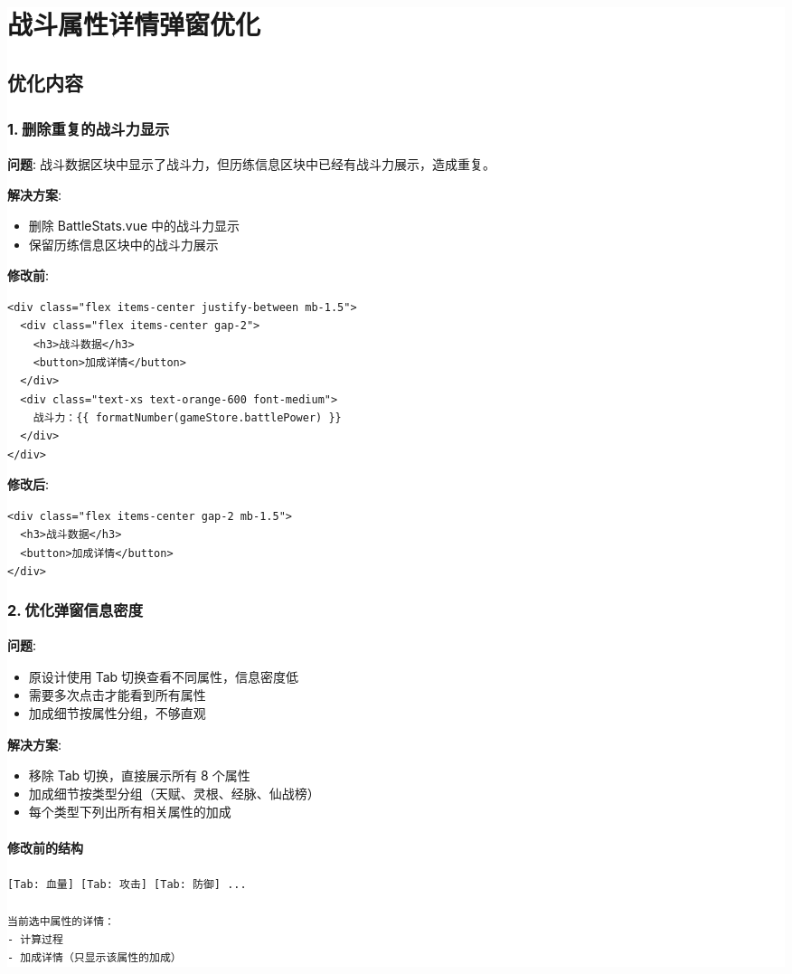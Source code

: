 # 战斗属性详情弹窗优化

## 优化内容

### 1. 删除重复的战斗力显示
**问题**: 战斗数据区块中显示了战斗力，但历练信息区块中已经有战斗力展示，造成重复。

**解决方案**: 
- 删除 BattleStats.vue 中的战斗力显示
- 保留历练信息区块中的战斗力展示

**修改前**:
```vue
<div class="flex items-center justify-between mb-1.5">
  <div class="flex items-center gap-2">
    <h3>战斗数据</h3>
    <button>加成详情</button>
  </div>
  <div class="text-xs text-orange-600 font-medium">
    战斗力：{{ formatNumber(gameStore.battlePower) }}
  </div>
</div>
```

**修改后**:
```vue
<div class="flex items-center gap-2 mb-1.5">
  <h3>战斗数据</h3>
  <button>加成详情</button>
</div>
```

### 2. 优化弹窗信息密度

**问题**: 
- 原设计使用 Tab 切换查看不同属性，信息密度低
- 需要多次点击才能看到所有属性
- 加成细节按属性分组，不够直观

**解决方案**:
- 移除 Tab 切换，直接展示所有 8 个属性
- 加成细节按类型分组（天赋、灵根、经脉、仙战榜）
- 每个类型下列出所有相关属性的加成

#### 修改前的结构
```
[Tab: 血量] [Tab: 攻击] [Tab: 防御] ...

当前选中属性的详情：
- 计算过程
- 加成详情（只显示该属性的加成）
```
